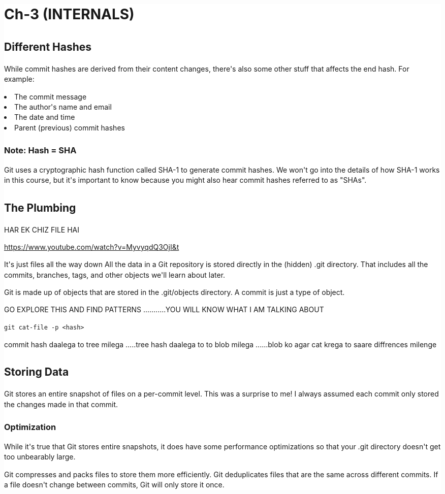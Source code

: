 
# Ch-3 (INTERNALS)

## Different Hashes

 While commit hashes are derived from their content changes, there's also some other stuff that affects the end hash. For example:

<li>The commit message</li>
<li>The author's name and email</li>
<li>The date and time</li>
<li>Parent (previous) commit hashes</li>

### Note: Hash = SHA
Git uses a cryptographic hash function called SHA-1 to generate commit hashes. We won't go into the details of how SHA-1 works in this course, but it's important to know because you might also hear commit hashes referred to as "SHAs".

## The Plumbing

HAR EK CHIZ FILE HAI 

https://www.youtube.com/watch?v=MyvyqdQ3OjI&t

It's just files all the way down
All the data in a Git repository is stored directly in the (hidden) .git directory. That includes all the commits, branches, tags, and other objects we'll learn about later.

Git is made up of objects that are stored in the .git/objects directory. A commit is just a type of object.


GO EXPLORE THIS AND FIND PATTERNS ...........YOU WILL KNOW WHAT I AM TALKING ABOUT

```
git cat-file -p <hash>
```
commit hash daalega to tree milega .....tree hash daalega to to blob milega ......blob ko agar cat krega to saare diffrences milenge 


## Storing Data
Git stores an entire snapshot of files on a per-commit level. This was a surprise to me! I always assumed each commit only stored the changes made in that commit.

### Optimization
While it's true that Git stores entire snapshots, it does have some performance optimizations so that your .git directory doesn't get too unbearably large.

Git compresses and packs files to store them more efficiently.
Git deduplicates files that are the same across different commits. If a file doesn't change between commits, Git will only store it once.
